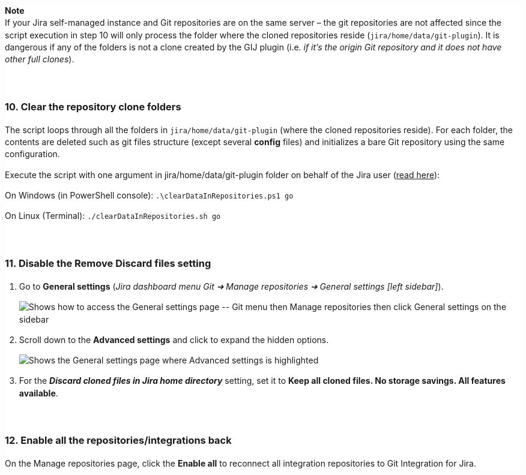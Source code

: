 <div class="bbb-callout bbb--note">
    <div class="irow">
    <div class="ilogobox">
        <span class="logoimg"></span>
    </div>
    <div class="imsgbox">
        <b>Note</b><br>
        If your Jira self-managed instance and Git repositories are on the same server – the git repositories are not affected since the script execution in step 10 will only process the folder where the cloned repositories reside (<code>jira/home/data/git-plugin</code>). It is dangerous if any of the folders is not a clone created by the GIJ plugin (i.e. <i>if it’s the origin Git repository and it does not have other full clones</i>).
    </div>
    </div>
</div>

&nbsp;

### 10\. Clear the repository clone folders

The script loops through all the folders in `jira/home/data/git-plugin` (where the cloned repositories reside). For each folder, the contents are deleted such as git files structure (except several **config** files) and initializes a bare Git repository using the same configuration.

Execute the script with one argument in jira/home/data/git-plugin folder on behalf of the Jira user ([read here](/git-integration-for-jira-data-center/faq-general-gij-self-managed/#how-to-obtain-the-correct-jira-user-name)):

On Windows (in PowerShell console):
`.\clearDataInRepositories.ps1 go`

On Linux (Terminal):
`./clearDataInRepositories.sh go`

&nbsp;

### 11\. Disable the Remove Discard files setting

1.  Go to **General settings** (_Jira dashboard menu Git ➜ Manage repositories ➜ General settings [left sidebar]_).

    ![Shows how to access the General settings page -- Git menu then Manage repositories then click General settings on the sidebar](/wp-content/uploads/gij-gitserverdc-general-settings-acc.png)

2.  Scroll down to the **Advanced settings** and click to expand the hidden options.

    ![Shows the General settings page where Advanced settings is highlighted](/wp-content/uploads/gij-gitserverdc-general-settings-advanced-sel.png)

3.  For the _**Discard cloned files in Jira home directory**_ setting, set it to **Keep all cloned files. No storage savings. All features available**.

&nbsp;

### 12\. Enable all the repositories/integrations back

On the Manage repositories page, click the **Enable all** to reconnect all integration repositories to Git Integration for Jira.
